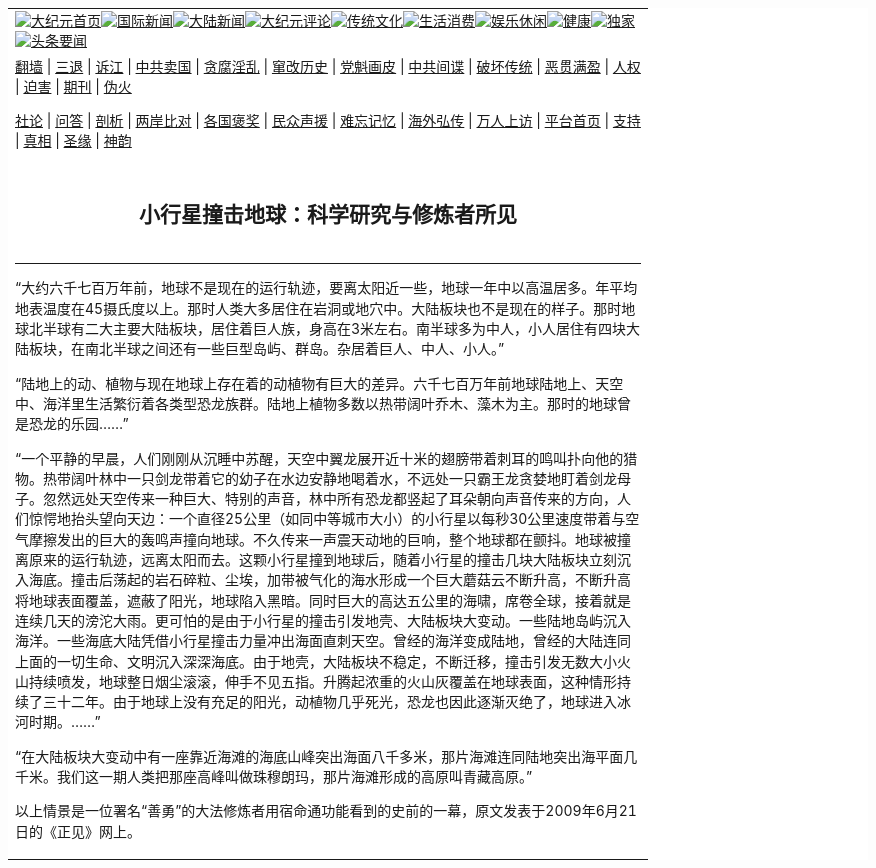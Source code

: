 <a name="1" id="1" target="_blank"></a><span id="1"></span>
<table align=center border="0"><tr><td colspan="2" VALIGN=TOP><a href="https://github.com/yomtaa338/djy/blob/master/gb/nf1351518.md#1"><img src="https://raw.githubusercontent.com/yomtaa338/www/master/t/djy/1.jpg" title="大纪元首页" alt="大纪元首页"></a><a href="https://github.com/yomtaa338/djy/blob/master/gb/n24hr.md#1"><img src="https://raw.githubusercontent.com/yomtaa338/www/master/t/djy/3.jpg" title="国际新闻" alt="国际新闻"></a><a href="https://github.com/yomtaa338/djy/blob/master/gb/nsc413.md#1"><img src="https://raw.githubusercontent.com/yomtaa338/www/master/t/djy/4.jpg" title="大陆新闻" alt="大陆新闻"></a><a href="https://github.com/yomtaa338/djy/blob/master/gb/news392.md#1"><img src="https://raw.githubusercontent.com/yomtaa338/www/master/t/djy/5.jpg" title="大纪元评论" alt="大纪元评论"></a><a href="https://github.com/yomtaa338/djy/blob/master/gb/news2007.md#1"><img src="https://raw.githubusercontent.com/yomtaa338/www/master/t/djy/6.jpg" title="传统文化" alt="传统文化"></a><a href="https://github.com/yomtaa338/djy/blob/master/gb/news2008.md#1"><img src="https://raw.githubusercontent.com/yomtaa338/www/master/t/djy/7.jpg" title="生活消费" alt="生活消费"></a><a href="https://github.com/yomtaa338/djy/blob/master/gb/ncyule.md#1"><img src="https://raw.githubusercontent.com/yomtaa338/www/master/t/djy/8.jpg" title="娱乐休闲" alt="娱乐休闲"></a><a href="https://github.com/yomtaa338/djy/blob/master/gb/nsc1002.md#1"><img src="https://raw.githubusercontent.com/yomtaa338/www/master/t/djy/9.jpg" title="健康" alt="健康"></a><a href="https://github.com/yomtaa338/djy/blob/master/gb/nf6092.md#1"><img src="https://raw.githubusercontent.com/yomtaa338/www/master/t/djy/10a.jpg" title="独家" alt="独家"></a><a href="https://github.com/yomtaa338/djy/blob/master/gb/nf4514.md#1"><img src="https://raw.githubusercontent.com/yomtaa338/www/master/t/djy/12a.jpg" title="头条要闻" alt="头条要闻"></a></td></tr>
<tr><td colspan="2" VALIGN=TOP><a target="_blank" href="https://github.com/yomtaa338/www/blob/master/README.md?zsrh#1">翻墙</a> | <a target="_blank" href="https://github.com/yomtaa338/djy/blob/master/gb/nf5657.md#1">三退</a> | <a target="_blank" href="https://github.com/yomtaa338/djy/blob/master/gb/nf6124.md#1">诉江</a> | <a target="_blank" href="https://github.com/yomtaa338/djy/blob/master/gb/nf1176117.md#1">中共卖国</a> | <a target="_blank" href="https://github.com/yomtaa338/djy/blob/master/gb/nf5773.md#1">贪腐淫乱</a> | <a target="_blank" href="https://github.com/yomtaa338/djy/blob/master/gb/nf1176115.md#1">窜改历史</a> | <a target="_blank" href="https://github.com/yomtaa338/djy/blob/master/gb/nf1176107.md#1">党魁画皮</a> | <a target="_blank" href="https://github.com/yomtaa338/djy/blob/master/gb/nf1320400.md#1">中共间谍</a> | <a target="_blank" href="https://github.com/yomtaa338/djy/blob/master/gb/nf1176114.md#1">破坏传统</a> | <a target="_blank" href="https://github.com/yomtaa338/ntdtv/blob/master/gb/prog447_1.md#1">恶贯满盈</a> | <a target="_blank" href="https://github.com/yomtaa338/djy/blob/master/gb/ncid278.md#1">人权</a> | <a target="_blank" href="https://github.com/yomtaa338/djy/blob/master/gb/nf1176111.md#1">迫害</a> | <a target="_blank" href="https://gitlab.com/szzdlab/mh-qikan/blob/master/README.md#1">期刊</a> | <a target="_blank" href="https://github.com/yomtaa338/djy/blob/master/gb/nf5562.md#1">伪火</a></p><p><a target="_blank" href="https://github.com/yomtaa338/djy/blob/master/gb/9p.md#1">社论</a> | <a target="_blank" href="https://github.com/yomtaa338/djy/blob/master/gb/nf4378.md#1">问答</a> | <a target="_blank" href="https://github.com/yomtaa338/djy/blob/master/gb/nf5792.md#1">剖析</a> | <a target="_blank" href="https://github.com/yomtaa338/djy/blob/master/gb/nf5735.md#1">两岸比对</a> | <a target="_blank" href="https://github.com/yomtaa338/djy/blob/master/gb/nf6119.md#1">各国褒奖</a> | <a target="_blank" href="https://github.com/yomtaa338/djy/blob/master/gb/nf6120.md#1">民众声援</a> | <a target="_blank" href="https://github.com/yomtaa338/djy/blob/master/gb/nf1188594.md#1">难忘记忆</a> | <a target="_blank" href="https://github.com/yomtaa338/djy/blob/master/gb/nf3180.md#1">海外弘传</a> | <a target="_blank" href="https://github.com/yomtaa338/djy/blob/master/gb/nf5410.md#1">万人上访</a> | <a target="_blank" href="https://github.com/yomtaa338/www/blob/master/README.md?zsrh#1">平台首页</a> | <a target="_blank" href="https://github.com/yomtaa338/djy/blob/master/gb/nf4386.md#1">支持</a> | <a target="_blank" href="https://github.com/yomtaa338/djy/blob/master/gb/nf4389.md#1">真相</a> | <a target="_blank" href="https://github.com/yomtaa338/djy/blob/master/gb/nf5790.md#1">圣缘</a> | <a target="_blank" href="https://github.com/yomtaa338/djy/blob/master/gb/nf4786.md#1">神韵</a></td></tr>
<tr><td VALIGN=TOP width="626"><h2 align=center>小行星撞击地球：科学研究与修炼者所见</h2>

<h6></h6>
<hr>
<p>“大约六千七百万年前，地球不是现在的运行轨迹，要离太阳近一些，地球一年中以高温居多。年平均地表温度在45摄氏度以上。那时人类大多居住在岩洞或地穴中。大陆板块也不是现在的样子。那时地球北半球有二大主要大陆板块，居住着巨人族，身高在3米左右。南半球多为中人，小人居住有四块大陆板块，在南北半球之间还有一些巨型岛屿、群岛。杂居着巨人、中人、小人。”</p>
<p>“陆地上的动、植物与现在地球上存在着的动植物有巨大的差异。六千七百万年前地球陆地上、天空中、海洋里生活繁衍着各类型恐龙族群。陆地上植物多数以热带阔叶乔木、藻木为主。那时的地球曾是恐龙的乐园……”</p>
<p>“一个平静的早晨，人们刚刚从沉睡中苏醒，天空中翼龙展开近十米的翅膀带着刺耳的鸣叫扑向他的猎物。热带阔叶林中一只剑龙带着它的幼子在水边安静地喝着水，不远处一只霸王龙贪婪地盯着剑龙母子。忽然远处天空传来一种巨大、特别的声音，林中所有恐龙都竖起了耳朵朝向声音传来的方向，人们惊愕地抬头望向天边：一个直径25公里（如同中等城市大小）的<ahref="https://github.com/yomtaa338/djy/blob/master/gb/tag/%E5%B0%8F%E8%A1%8C%E6%98%9F.md#1">小行星</a>以每秒30公里速度带着与空气摩擦发出的巨大的轰鸣声撞向地球。不久传来一声震天动地的巨响，整个地球都在颤抖。地球被撞离原来的运行轨迹，远离太阳而去。这颗小行星撞到地球后，随着小行星的撞击几块大陆板块立刻沉入海底。撞击后荡起的岩石碎粒、尘埃，加带被气化的海水形成一个巨大蘑菇云不断升高，不断升高将地球表面覆盖，遮蔽了阳光，地球陷入黑暗。同时巨大的高达五公里的海啸，席卷全球，接着就是连续几天的滂沱大雨。更可怕的是由于小行星的撞击引发地壳、大陆板块大变动。一些陆地岛屿沉入海洋。一些海底大陆凭借小行星撞击力量冲出海面直刺天空。曾经的海洋变成陆地，曾经的大陆连同上面的一切生命、文明沉入深深海底。由于地壳，大陆板块不稳定，不断迁移，撞击引发无数大小火山持续喷发，地球整日烟尘滚滚，伸手不见五指。升腾起浓重的火山灰覆盖在地球表面，这种情形持续了三十二年。由于地球上没有充足的阳光，动植物几乎死光，恐龙也因此逐渐灭绝了，地球进入冰河时期。……”</p>
<p>“在大陆板块大变动中有一座靠近海滩的海底山峰突出海面八千多米，那片海滩连同陆地突出海平面几千米。我们这一期人类把那座高峰叫做珠穆朗玛，那片海滩形成的高原叫青藏高原。”</p>
<p>以上情景是一位署名“善勇”的大法修炼者用宿命通功能看到的史前的一幕，原文发表于2009年6月21日的《正见》网上。</p>